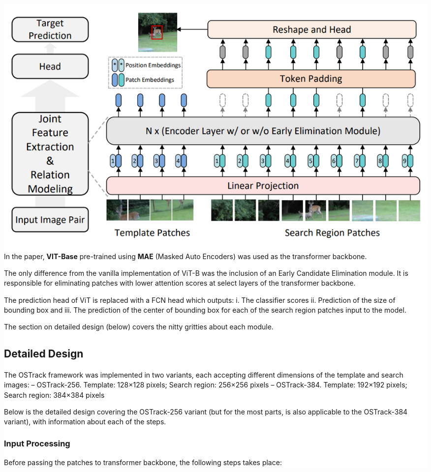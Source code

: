 ![Model Architecture](images/ViT_arch.png)

In the paper, **VIT-Base** pre-trained using **MAE** (Masked Auto Encoders) was used as the transformer backbone. 

The only difference from the vanilla implementation of ViT-B was the inclusion of an Early Candidate Elimination module. 
It is responsible for eliminating patches with lower attention scores at select layers of the transformer backbone.

The prediction head of ViT is replaced with a FCN head which outputs:
i. The classifier scores 
ii. Prediction of the size of bounding box and
iii. The prediction of the center of bounding box
for each of the search region patches input to the model.

The section on detailed design (below) covers the nitty gritties about each module.

## Detailed Design
The OSTrack framework was implemented in two variants, each accepting different dimensions of the template and search images: 
– OSTrack-256. Template: 128×128 pixels; Search region: 256×256 pixels
– OSTrack-384. Template: 192×192 pixels; Search region: 384×384 pixels

Below is the detailed design covering the OSTrack-256 variant (but for the most parts, is also applicable to the OSTrack-384 variant), with information about each of the steps.

### Input Processing
Before passing the patches to transformer backbone, the following steps takes place:
